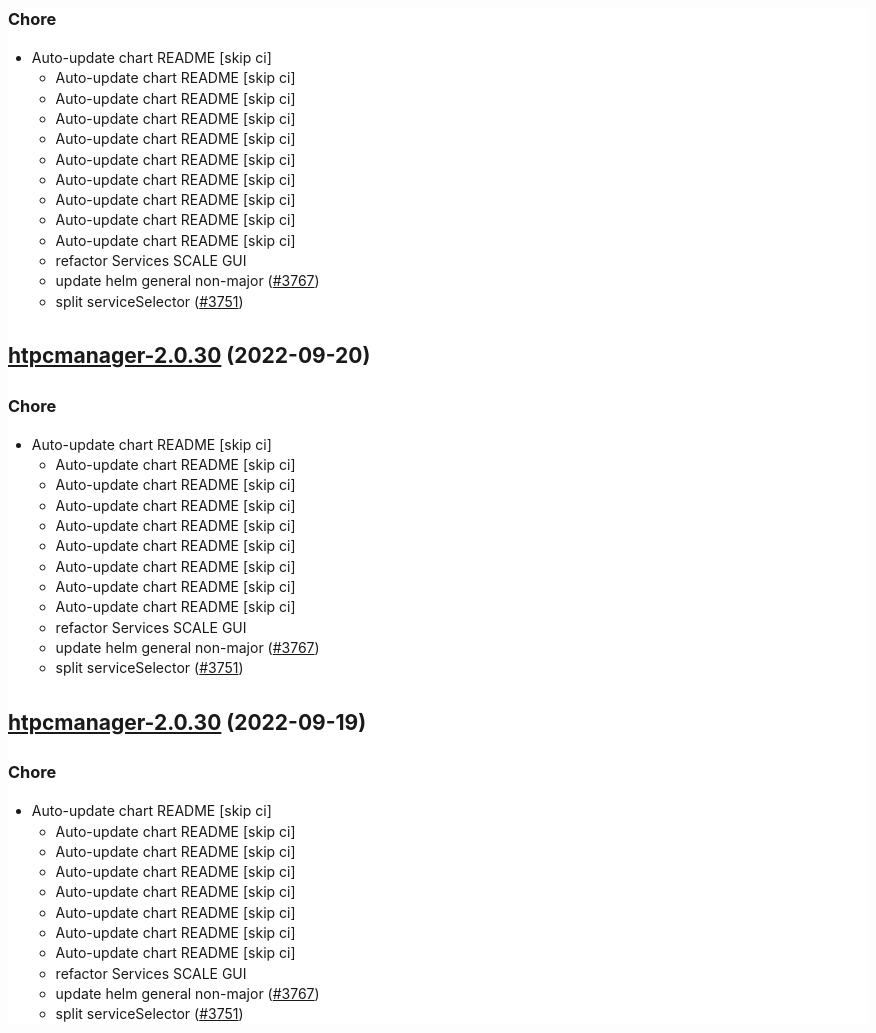 ### Chore

- Auto-update chart README [skip ci]
  - Auto-update chart README [skip ci]
  - Auto-update chart README [skip ci]
  - Auto-update chart README [skip ci]
  - Auto-update chart README [skip ci]
  - Auto-update chart README [skip ci]
  - Auto-update chart README [skip ci]
  - Auto-update chart README [skip ci]
  - Auto-update chart README [skip ci]
  - Auto-update chart README [skip ci]
  - refactor Services SCALE GUI
  - update helm general non-major ([#3767](https://github.com/truecharts/charts/issues/3767))
  - split serviceSelector ([#3751](https://github.com/truecharts/charts/issues/3751))




## [htpcmanager-2.0.30](https://github.com/truecharts/charts/compare/htpcmanager-2.0.29...htpcmanager-2.0.30) (2022-09-20)

### Chore

- Auto-update chart README [skip ci]
  - Auto-update chart README [skip ci]
  - Auto-update chart README [skip ci]
  - Auto-update chart README [skip ci]
  - Auto-update chart README [skip ci]
  - Auto-update chart README [skip ci]
  - Auto-update chart README [skip ci]
  - Auto-update chart README [skip ci]
  - Auto-update chart README [skip ci]
  - refactor Services SCALE GUI
  - update helm general non-major ([#3767](https://github.com/truecharts/charts/issues/3767))
  - split serviceSelector ([#3751](https://github.com/truecharts/charts/issues/3751))




## [htpcmanager-2.0.30](https://github.com/truecharts/charts/compare/htpcmanager-2.0.29...htpcmanager-2.0.30) (2022-09-19)

### Chore

- Auto-update chart README [skip ci]
  - Auto-update chart README [skip ci]
  - Auto-update chart README [skip ci]
  - Auto-update chart README [skip ci]
  - Auto-update chart README [skip ci]
  - Auto-update chart README [skip ci]
  - Auto-update chart README [skip ci]
  - Auto-update chart README [skip ci]
  - refactor Services SCALE GUI
  - update helm general non-major ([#3767](https://github.com/truecharts/charts/issues/3767))
  - split serviceSelector ([#3751](https://github.com/truecharts/charts/issues/3751))
